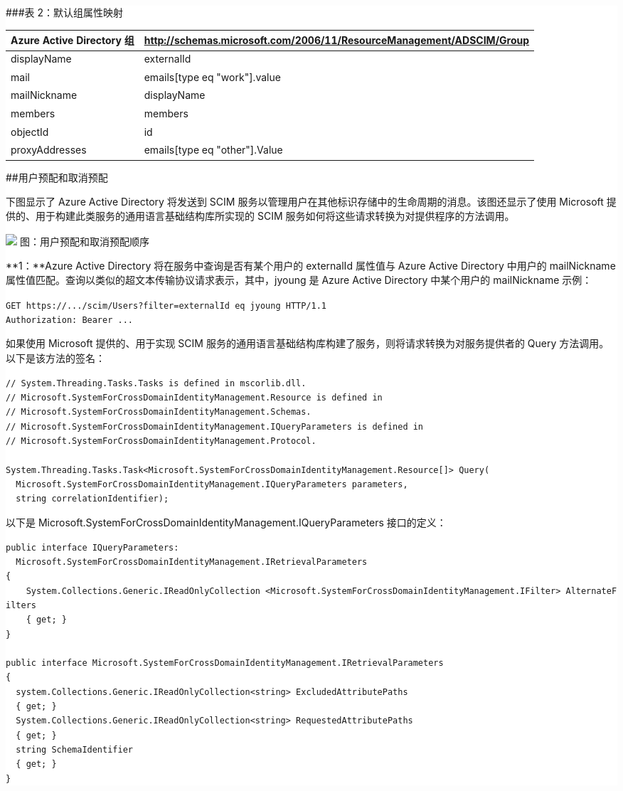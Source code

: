 ###表 2：默认组属性映射

| Azure Active Directory 组 | http://schemas.microsoft.com/2006/11/ResourceManagement/ADSCIM/Group |
| ------------- | ------------- |
| displayName | externalId |
| mail | emails[type eq "work"].value |
| mailNickname | displayName |
| members | members |
| objectId | id |
| proxyAddresses | emails[type eq "other"].Value |

##用户预配和取消预配

下图显示了 Azure Active Directory 将发送到 SCIM 服务以管理用户在其他标识存储中的生命周期的消息。该图还显示了使用 Microsoft 提供的、用于构建此类服务的通用语言基础结构库所实现的 SCIM 服务如何将这些请求转换为对提供程序的方法调用。

![][4]
图：用户预配和取消预配顺序

**1：**Azure Active Directory 将在服务中查询是否有某个用户的 externalId 属性值与 Azure Active Directory 中用户的 mailNickname 属性值匹配。查询以类似的超文本传输协议请求表示，其中，jyoung 是 Azure Active Directory 中某个用户的 mailNickname 示例：

    GET https://.../scim/Users?filter=externalId eq jyoung HTTP/1.1
    Authorization: Bearer ...

如果使用 Microsoft 提供的、用于实现 SCIM 服务的通用语言基础结构库构建了服务，则将请求转换为对服务提供者的 Query 方法调用。以下是该方法的签名：

    // System.Threading.Tasks.Tasks is defined in mscorlib.dll.  
    // Microsoft.SystemForCrossDomainIdentityManagement.Resource is defined in 
    // Microsoft.SystemForCrossDomainIdentityManagement.Schemas.  
    // Microsoft.SystemForCrossDomainIdentityManagement.IQueryParameters is defined in 
    // Microsoft.SystemForCrossDomainIdentityManagement.Protocol.  

    System.Threading.Tasks.Task<Microsoft.SystemForCrossDomainIdentityManagement.Resource[]> Query(
      Microsoft.SystemForCrossDomainIdentityManagement.IQueryParameters parameters, 
      string correlationIdentifier);

以下是 Microsoft.SystemForCrossDomainIdentityManagement.IQueryParameters 接口的定义：

    public interface IQueryParameters: 
      Microsoft.SystemForCrossDomainIdentityManagement.IRetrievalParameters
    {
        System.Collections.Generic.IReadOnlyCollection <Microsoft.SystemForCrossDomainIdentityManagement.IFilter> AlternateFilters 
        { get; }
    }

    public interface Microsoft.SystemForCrossDomainIdentityManagement.IRetrievalParameters
    {
      system.Collections.Generic.IReadOnlyCollection<string> ExcludedAttributePaths 
      { get; }
      System.Collections.Generic.IReadOnlyCollection<string> RequestedAttributePaths 
      { get; }
      string SchemaIdentifier 
      { get; }
    }


[1]: ./media/active-directory-scim-provisioning/scim-figure-1.PNG
[2]: ./media/active-directory-scim-provisioning/scim-figure-2.PNG
[3]: ./media/active-directory-scim-provisioning/scim-figure-3.PNG
[4]: ./media/active-directory-scim-provisioning/scim-figure-4.PNG
[5]: ./media/active-directory-scim-provisioning/scim-figure-5.PNG